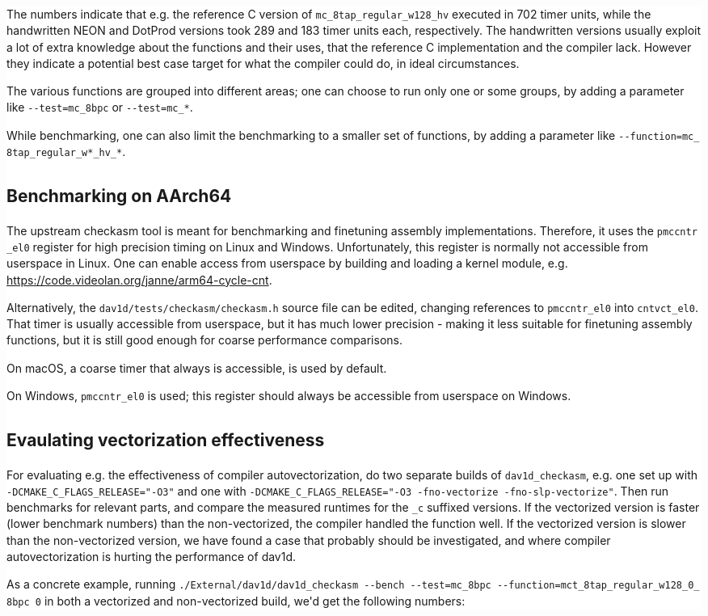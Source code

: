 The numbers indicate that e.g. the reference C version of
`mc_8tap_regular_w128_hv` executed in 702 timer units, while
the handwritten NEON and DotProd versions took 289 and 183 timer
units each, respectively. The handwritten versions usually exploit
a lot of extra knowledge about the functions and their uses, that the
reference C implementation and the compiler lack. However they
indicate a potential best case target for what the compiler could
do, in ideal circumstances.

The various functions are grouped into different areas; one can
choose to run only one or some groups, by adding a parameter like
`--test=mc_8bpc` or `--test=mc_*`.

While benchmarking, one can also limit the benchmarking to a smaller
set of functions, by adding a parameter like
`--function=mc_8tap_regular_w*_hv_*`.


Benchmarking on AArch64
-----------------------

The upstream checkasm tool is meant for benchmarking and finetuning
assembly implementations. Therefore, it uses the `pmccntr_el0` register
for high precision timing on Linux and Windows. Unfortunately, this register
is normally not accessible from userspace in Linux. One can enable access
from userspace by building and loading a kernel module, e.g.
https://code.videolan.org/janne/arm64-cycle-cnt.

Alternatively, the `dav1d/tests/checkasm/checkasm.h` source file can be
edited, changing references to `pmccntr_el0` into `cntvct_el0`. That
timer is usually accessible from userspace, but it has much lower
precision - making it less suitable for finetuning assembly functions,
but it is still good enough for coarse performance comparisons.

On macOS, a coarse timer that always is accessible, is used by default.

On Windows, `pmccntr_el0` is used; this register should always be
accessible from userspace on Windows.


Evaulating vectorization effectiveness
--------------------------------------

For evaluating e.g. the effectiveness of compiler autovectorization,
do two separate builds of `dav1d_checkasm`, e.g. one set up with
`-DCMAKE_C_FLAGS_RELEASE="-O3"` and one with
`-DCMAKE_C_FLAGS_RELEASE="-O3 -fno-vectorize -fno-slp-vectorize"`.
Then run benchmarks for relevant parts, and compare the measured
runtimes for the `_c` suffixed versions. If the vectorized version is
faster (lower benchmark numbers) than the non-vectorized, the compiler
handled the function well. If the vectorized version is slower than
the non-vectorized version, we have found a case that probably should be
investigated, and where compiler autovectorization is hurting the
performance of dav1d.

As a concrete example, running
`./External/dav1d/dav1d_checkasm --bench --test=mc_8bpc --function=mct_8tap_regular_w128_0_8bpc 0` in both a vectorized and non-vectorized build,
we'd get the following numbers:
